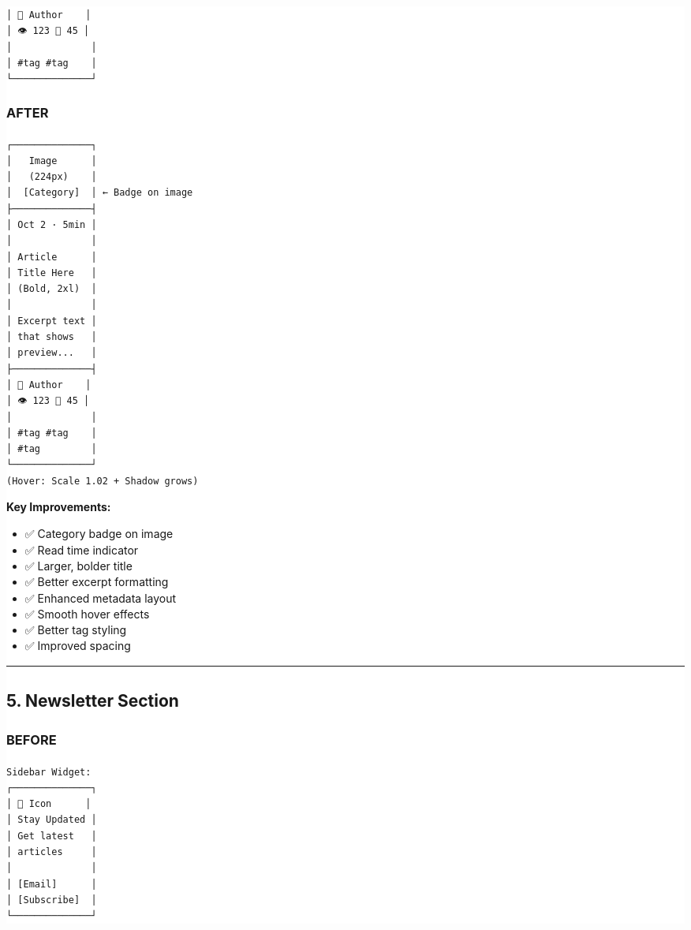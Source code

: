 ```
│ 👤 Author    │
│ 👁 123 💬 45 │
│              │
│ #tag #tag    │
└──────────────┘
```

### AFTER
```
┌──────────────┐
│   Image      │
│   (224px)    │
│  [Category]  │ ← Badge on image
├──────────────┤
│ Oct 2 · 5min │
│              │
│ Article      │
│ Title Here   │
│ (Bold, 2xl)  │
│              │
│ Excerpt text │
│ that shows   │
│ preview...   │
├──────────────┤
│ 👤 Author    │
│ 👁 123 💬 45 │
│              │
│ #tag #tag    │
│ #tag         │
└──────────────┘
(Hover: Scale 1.02 + Shadow grows)
```

**Key Improvements:**
- ✅ Category badge on image
- ✅ Read time indicator
- ✅ Larger, bolder title
- ✅ Better excerpt formatting
- ✅ Enhanced metadata layout
- ✅ Smooth hover effects
- ✅ Better tag styling
- ✅ Improved spacing

---

## 5. Newsletter Section

### BEFORE
```
Sidebar Widget:
┌──────────────┐
│ 📧 Icon      │
│ Stay Updated │
│ Get latest   │
│ articles     │
│              │
│ [Email]      │
│ [Subscribe]  │
└──────────────┘
```
